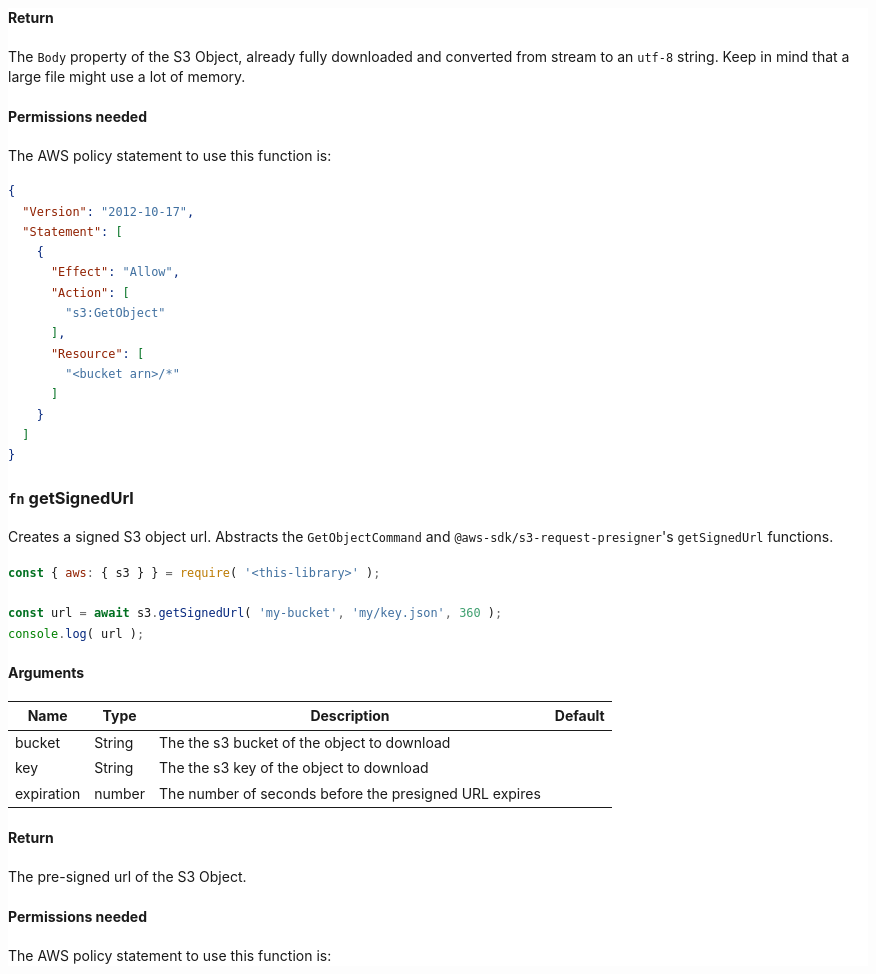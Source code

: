 #### Return

The `Body` property of the S3 Object, already fully downloaded and converted from stream to an `utf-8` string. Keep in mind that a large file might use a lot of memory.

#### Permissions needed

The AWS policy statement to use this function is:

```json
{
  "Version": "2012-10-17",
  "Statement": [
    {
      "Effect": "Allow",
      "Action": [
        "s3:GetObject"
      ],
      "Resource": [
        "<bucket arn>/*"
      ]
    }
  ]
}
```

### `fn` getSignedUrl

Creates a signed S3 object url. Abstracts the `GetObjectCommand` and `@aws-sdk/s3-request-presigner`'s `getSignedUrl` functions.

```js
const { aws: { s3 } } = require( '<this-library>' );

const url = await s3.getSignedUrl( 'my-bucket', 'my/key.json', 360 );
console.log( url );
```

#### Arguments

|Name|Type|Description|Default|
|---|---|---|---|
|bucket|String|The the s3 bucket of the object to download||
|key|String|The the s3 key of the object to download||
|expiration|number|The number of seconds before the presigned URL expires||

#### Return

The pre-signed url of the S3 Object.

#### Permissions needed

The AWS policy statement to use this function is:
